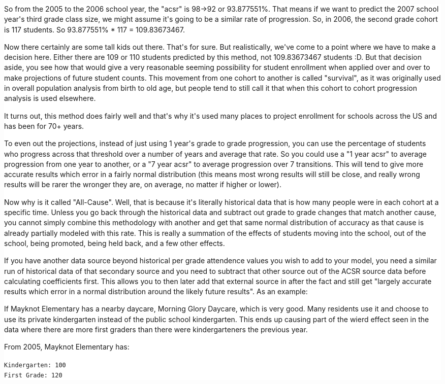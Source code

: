 So from the 2005 to the 2006 school year, the "acsr" is 98->92 or 93.877551%. 
That means if we want to predict the 2007 school year's third grade class size,
we might assume it's going to be a similar rate of progression. So, in 2006, the
second grade cohort is 117 students. So 93.877551% * 117 = 109.83673467. 

Now there certainly are some tall kids out there. That's for sure. But
realistically, we've come to a point where we have to make a decision here.
Either there are 109 or 110 students predicted by this method, not 109.83673467
students :D. But that decision aside, you see how that would give a very
reasonable seeming possibility for student enrollment when applied over and
over to make projections of future student counts. This movement from one cohort
to another is called "survival", as it was originally used in overall population
analysis from birth to old age, but people tend to still call it that when this
cohort to cohort progression analysis is used elsewhere. 


It turns out, this method does fairly well and that's why it's used many places to project enrollment for schools across the US and
has been for 70+ years. 

To even out the projections, instead of just using 1 year's grade to grade
progression, you can use the percentage of students who progress across that
threshold over a number of years and average that rate. So you could use a "1
year acsr" to average progression from one year to another, or a "7 year acsr"
to average progression over 7 transitions. This will tend to give more accurate
results which error in a fairly normal distribution (this means most wrong
results will still be close, and really wrong results will be rarer the wronger
they are, on average, no matter if higher or lower).

Now why is it called "All-Cause". Well, that is because it's literally
historical data that is how many people were in each cohort at a specific time.
Unless you go back through the historical data and subtract out grade to grade
changes that match another cause, you cannot simply combine this methodology
with another and get that same normal distribution of accuracy as that cause is
already partially modeled with this rate. This is really a summation of the
effects of students moving into the school, out of the school, being promoted,
being held back, and a few other effects. 

If you have another data source beyond historical per grade attendence values you wish to add to your model, you need a
similar run of historical data of that secondary source and you need to subtract
that other source out of the ACSR source data before calculating coefficients
first. This allows you to then later add that external source in after the fact and still get "largely accurate
results which error in a normal distribution around the likely future results". As an example:

If Mayknot Elementary has a nearby daycare, Morning Glory Daycare, which is very good. Many residents
use it and choose to use its private kindergarten instead of the public school
kindergarten. This ends up causing part of the wierd effect seen in the data where there
are more first graders than there were kindergarteners the previous year. 

From 2005, Mayknot Elementary has: 

    Kindergarten: 100
    First Grade: 120
